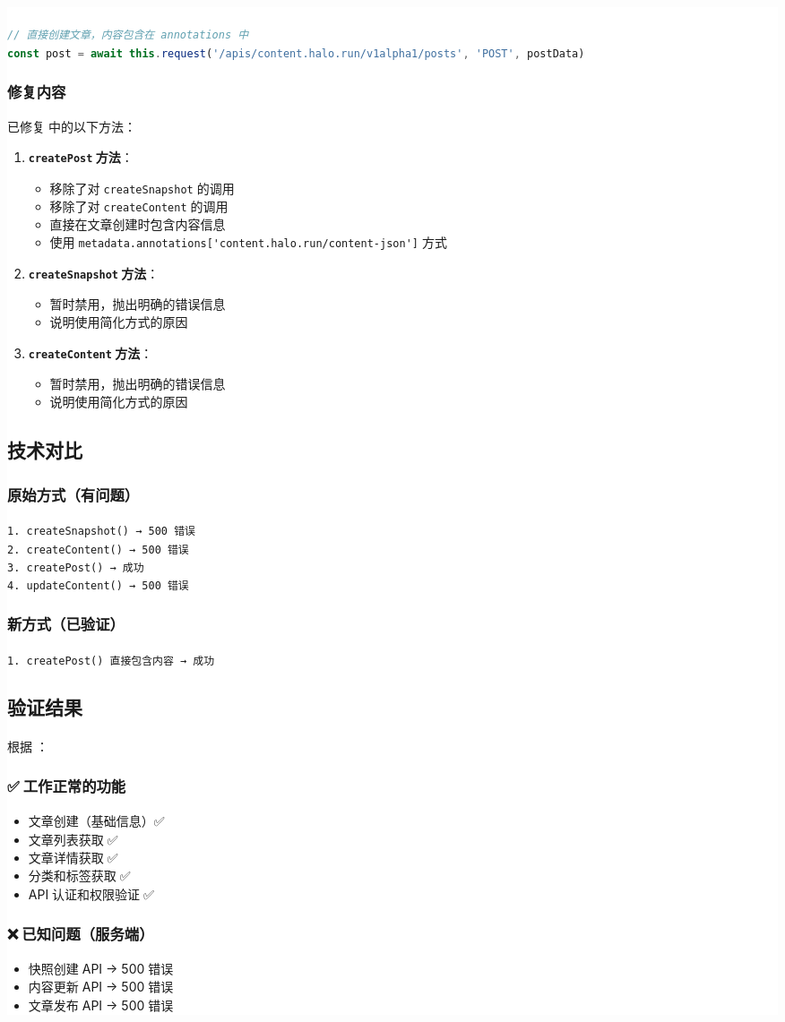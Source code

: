 ```typescript

// 直接创建文章，内容包含在 annotations 中
const post = await this.request('/apis/content.halo.run/v1alpha1/posts', 'POST', postData)
```

### 修复内容

已修复 <mcfile name="HaloService.ts" path="src/services/HaloService.ts"></mcfile> 中的以下方法：

1. **`createPost` 方法**：
   - 移除了对 `createSnapshot` 的调用
   - 移除了对 `createContent` 的调用
   - 直接在文章创建时包含内容信息
   - 使用 `metadata.annotations['content.halo.run/content-json']` 方式

2. **`createSnapshot` 方法**：
   - 暂时禁用，抛出明确的错误信息
   - 说明使用简化方式的原因

3. **`createContent` 方法**：
   - 暂时禁用，抛出明确的错误信息
   - 说明使用简化方式的原因

## 技术对比

### 原始方式（有问题）
```
1. createSnapshot() → 500 错误
2. createContent() → 500 错误  
3. createPost() → 成功
4. updateContent() → 500 错误
```

### 新方式（已验证）
```
1. createPost() 直接包含内容 → 成功
```

## 验证结果

根据 <mcfile name="TEST_RESULTS.md" path="/Users/wangchong/DEV/LogseqToHalo/TEST_RESULTS.md"></mcfile>：

### ✅ 工作正常的功能
- 文章创建（基础信息）✅
- 文章列表获取 ✅
- 文章详情获取 ✅
- 分类和标签获取 ✅
- API 认证和权限验证 ✅

### ❌ 已知问题（服务端）
- 快照创建 API → 500 错误
- 内容更新 API → 500 错误
- 文章发布 API → 500 错误
